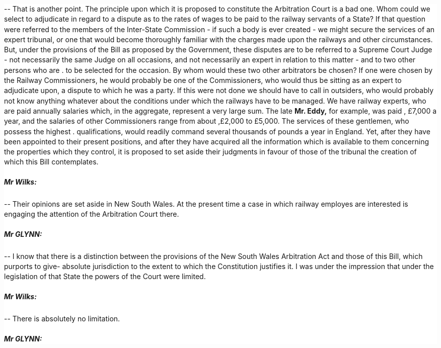 -- That is another point. The principle upon which it is proposed to constitute the Arbitration Court is a bad one. Whom could we select to adjudicate in regard to a dispute as to the rates of wages to be paid to the railway servants of a State? If that question were referred to the members of the Inter-State Commission - if such a body is ever created - we might secure the services of an expert tribunal, or one that would become thoroughly familiar with the charges made upon the railways and other circumstances. But, under the provisions of the Bill as proposed by the Government, these disputes are to be referred to a Supreme Court Judge - not necessarily the same Judge on all occasions, and not necessarily an expert in relation to this matter - and to two other persons who are . to be selected for the occasion. By whom would these two other arbitrators be chosen? If one were chosen by the Railway Commissioners, he would probably be one of the Commissioners, who would thus be sitting as an expert to adjudicate upon, a dispute to which he was a party. If this were not done we should have to call in outsiders, who would probably not know anything whatever about the conditions under which the railways have to be managed. We have railway experts, who are paid annually salaries which, in the aggregate, represent a very large sum. The late  **Mr. Eddy,**  for example, was paid , £7,000 a year, and the salaries of other Commissioners range from about  ,£2,000  to £5,000. The services of these gentlemen, who possess the highest . qualifications, would readily command several thousands of pounds a year in England. Yet, after they have been appointed to their present positions, and after they have acquired all the information which is available to them concerning the properties which they control, it is proposed to set aside their judgments in favour of those of the tribunal the creation of which this Bill contemplates. 

##### Mr Wilks:

--  Their opinions are set aside in New South Wales. At the present time a case in which railway employes are interested is engaging the attention of the Arbitration Court there. 

##### Mr GLYNN:

-- I know that there is a distinction between the provisions of the New South Wales Arbitration Act and those of this Bill, which purports to give- absolute jurisdiction to the extent to which the Constitution justifies it. I was under the impression that under the legislation of that State the powers of the Court were limited. 

##### Mr Wilks:

-- There is absolutely no limitation. 

##### Mr GLYNN:
